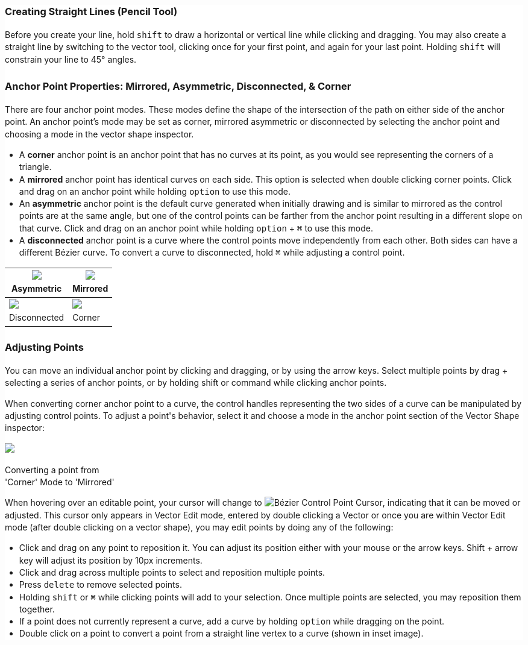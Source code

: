 ### Creating Straight Lines (Pencil Tool)

Before you create your line, hold <kbd>shift</kbd> to draw a horizontal or vertical line while clicking and dragging. You may also create a straight line by switching to the vector tool, clicking once for your first point, and again for your last point. Holding <kbd>shift</kbd> will constrain your line to 45° angles.

### Anchor Point Properties: Mirrored, Asymmetric, Disconnected, & Corner

There are four anchor point modes. These modes define the shape of the intersection of the path on either side of the anchor point. An anchor point’s mode may be set as corner, mirrored asymmetric or disconnected by selecting the anchor point and choosing a mode in the vector shape inspector.

- A **corner** anchor point is an anchor point that has no curves at its point, as you would see representing the corners of a triangle.
- A **mirrored** anchor point has identical curves on each side. This option is selected when double clicking corner points. Click and drag on an anchor point while holding <kbd>option</kbd> to use this mode.
- An **asymmetric** anchor point is the default curve generated when initially drawing and is similar to mirrored as the control points are at the same angle, but one of the control points can be farther from the anchor point resulting in a different slope on that curve. Click and drag on an anchor point while holding <kbd>option</kbd> + <kbd>⌘</kbd> to use this mode.
- A **disconnected** anchor point is a curve where the control points move independently from each other. Both sides can have a different Bézier curve. To convert a curve to disconnected, hold <kbd>⌘</kbd> while adjusting a control point.

| ![](https://raw.githubusercontent.com/tumult/hype-documentation/refs/heads/main/images/vector-shape-asymmetric@2x.png)<br>Asymmetric | ![](https://raw.githubusercontent.com/tumult/hype-documentation/refs/heads/main/images/vector-shape-mirrored@2x.png)<br>Mirrored |
| --- | --- |
| ![](https://raw.githubusercontent.com/tumult/hype-documentation/refs/heads/main/images/vector-shape-disconnected@2x.png)<br>Disconnected | ![](https://raw.githubusercontent.com/tumult/hype-documentation/refs/heads/main/images/vector-shape-corner@2x.png)<br>Corner |


### Adjusting Points

You can move an individual anchor point by clicking and dragging, or by using the arrow keys. Select multiple points by drag + selecting a series of anchor points, or by holding shift or command while clicking anchor points.

When converting corner anchor point to a curve, the control handles representing the two sides of a curve can be manipulated by adjusting control points. To adjust a point's behavior, select it and choose a mode in the anchor point section of the Vector Shape inspector:

<div style="width:200px">
<img src="https://raw.githubusercontent.com/tumult/hype-documentation/refs/heads/main/images/vector-point-convert.gif" width="100"/>
<p>Converting a point from 'Corner' Mode to 'Mirrored'</p>
</div>

When hovering over an editable point, your cursor will change to <img src="https://raw.githubusercontent.com/tumult/hype-documentation/refs/heads/main/images/BezierMoveControlPointCursor@2x.png" width="20" alt="Bézier Control Point Cursor"/>, indicating that it can be moved or adjusted. This cursor only appears in Vector Edit mode, entered by double clicking a Vector or once you are within Vector Edit mode (after double clicking on a vector shape), you may edit points by doing any of the following:

- Click and drag on any point to reposition it. You can adjust its position either with your mouse or the arrow keys. Shift + arrow key will adjust its position by 10px increments.
- Click and drag across multiple points to select and reposition multiple points.
- Press <kbd>delete</kbd> to remove selected points.
- Holding <kbd>shift</kbd> or <kbd>⌘</kbd> while clicking points will add to your selection. Once multiple points are selected, you may reposition them together.
- If a point does not currently represent a curve, add a curve by holding <kbd>option</kbd> while dragging on the point.
- Double click on a point to convert a point from a straight line vertex to a curve (shown in inset image).
